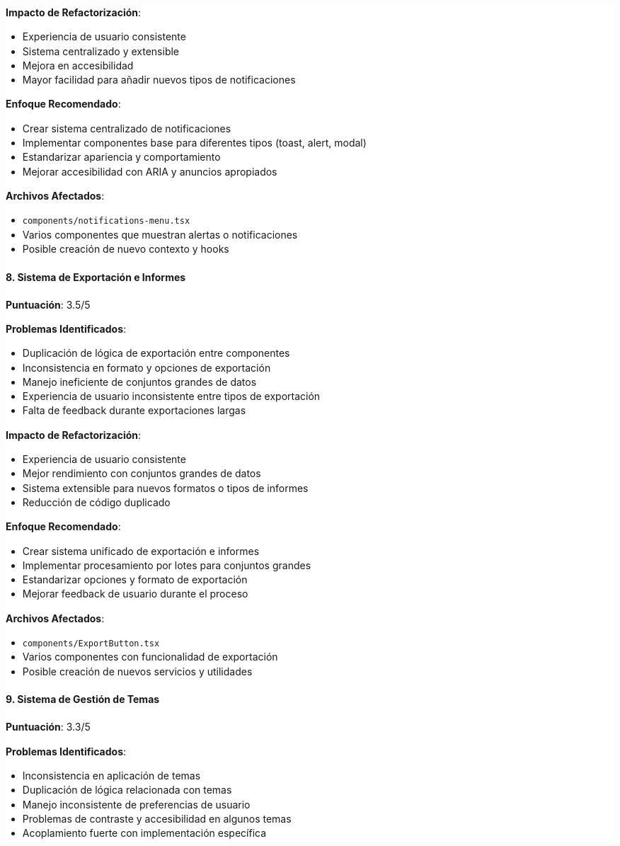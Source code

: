 **Impacto de Refactorización**:
- Experiencia de usuario consistente
- Sistema centralizado y extensible
- Mejora en accesibilidad
- Mayor facilidad para añadir nuevos tipos de notificaciones

**Enfoque Recomendado**:
- Crear sistema centralizado de notificaciones
- Implementar componentes base para diferentes tipos (toast, alert, modal)
- Estandarizar apariencia y comportamiento
- Mejorar accesibilidad con ARIA y anuncios apropiados

**Archivos Afectados**:
- `components/notifications-menu.tsx`
- Varios componentes que muestran alertas o notificaciones
- Posible creación de nuevo contexto y hooks

#### 8. Sistema de Exportación e Informes

**Puntuación**: 3.5/5

**Problemas Identificados**:
- Duplicación de lógica de exportación entre componentes
- Inconsistencia en formato y opciones de exportación
- Manejo ineficiente de conjuntos grandes de datos
- Experiencia de usuario inconsistente entre tipos de exportación
- Falta de feedback durante exportaciones largas

**Impacto de Refactorización**:
- Experiencia de usuario consistente
- Mejor rendimiento con conjuntos grandes de datos
- Sistema extensible para nuevos formatos o tipos de informes
- Reducción de código duplicado

**Enfoque Recomendado**:
- Crear sistema unificado de exportación e informes
- Implementar procesamiento por lotes para conjuntos grandes
- Estandarizar opciones y formato de exportación
- Mejorar feedback de usuario durante el proceso

**Archivos Afectados**:
- `components/ExportButton.tsx`
- Varios componentes con funcionalidad de exportación
- Posible creación de nuevos servicios y utilidades

#### 9. Sistema de Gestión de Temas

**Puntuación**: 3.3/5

**Problemas Identificados**:
- Inconsistencia en aplicación de temas
- Duplicación de lógica relacionada con temas
- Manejo inconsistente de preferencias de usuario
- Problemas de contraste y accesibilidad en algunos temas
- Acoplamiento fuerte con implementación específica
